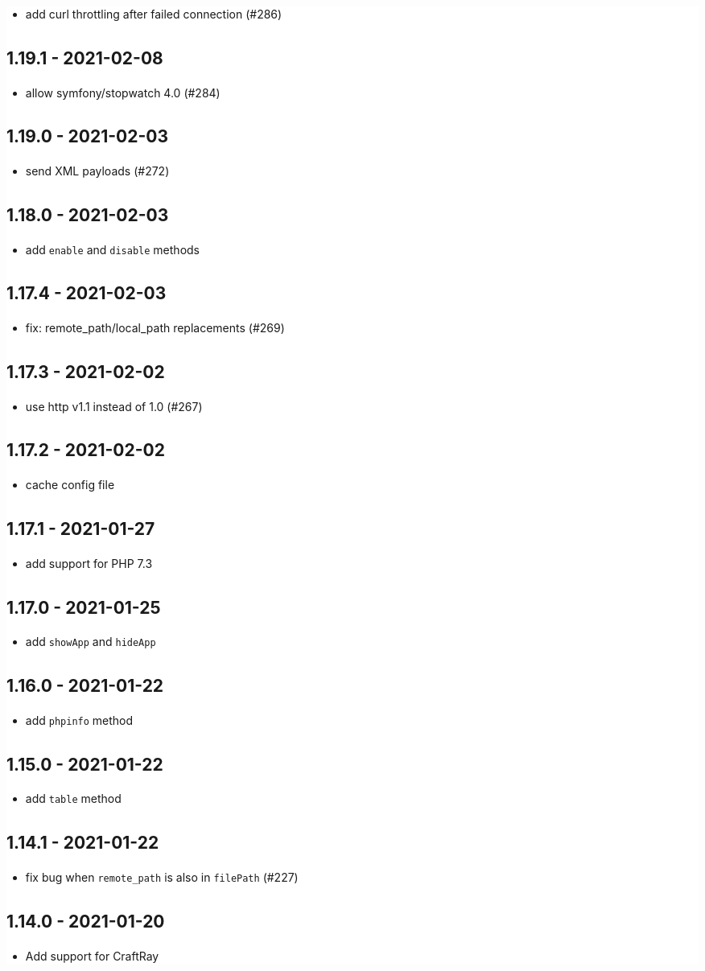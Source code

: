 - add curl throttling after failed connection (#286)

## 1.19.1 - 2021-02-08

- allow symfony/stopwatch 4.0 (#284)

## 1.19.0 - 2021-02-03

- send XML payloads (#272)

## 1.18.0 - 2021-02-03

- add `enable` and `disable` methods

## 1.17.4 - 2021-02-03

- fix: remote_path/local_path replacements (#269)

## 1.17.3 - 2021-02-02

- use http v1.1 instead of 1.0 (#267)

## 1.17.2 - 2021-02-02

- cache config file

## 1.17.1 - 2021-01-27

- add support for PHP 7.3

## 1.17.0 - 2021-01-25

- add `showApp` and `hideApp`

## 1.16.0 - 2021-01-22

- add `phpinfo` method

## 1.15.0 - 2021-01-22

- add `table` method

## 1.14.1 - 2021-01-22

- fix bug when `remote_path` is also in `filePath` (#227)

## 1.14.0 - 2021-01-20

- Add support for CraftRay
